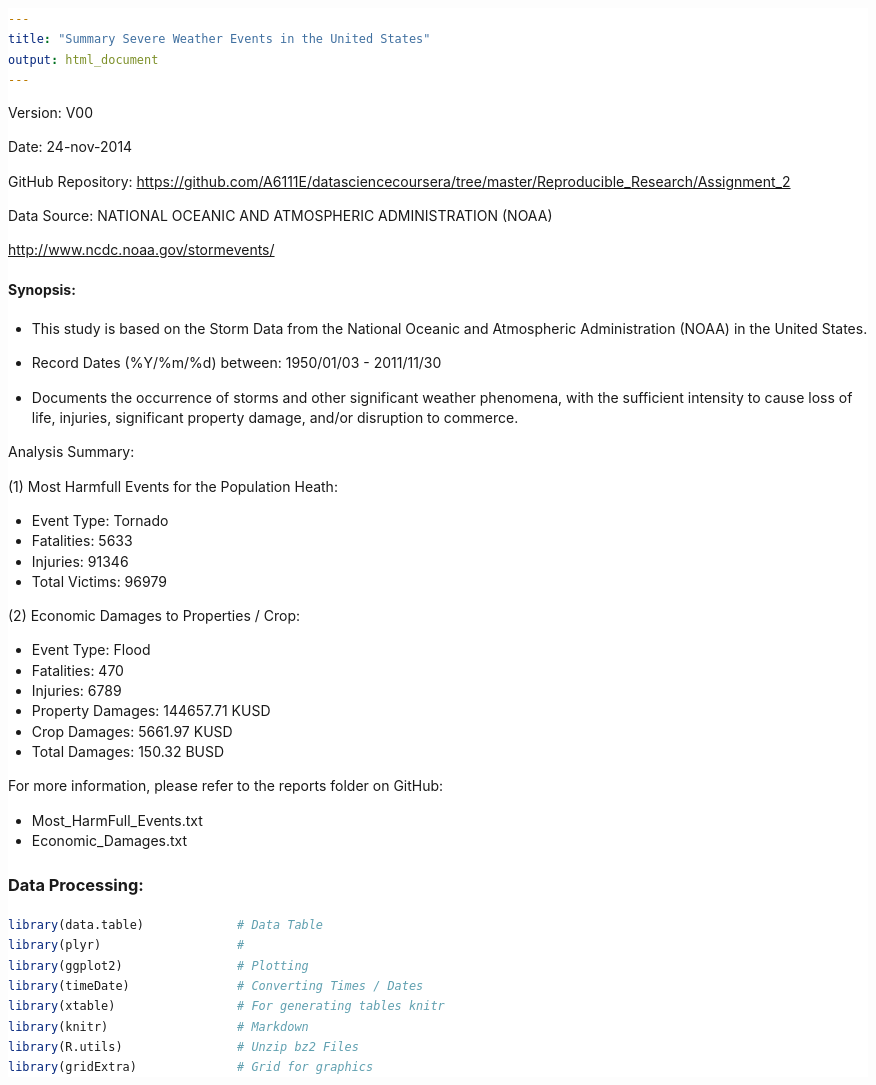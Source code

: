 ```yaml
---
title: "Summary Severe Weather Events in the United States"
output: html_document
---
```

Version: V00

Date: 24-nov-2014

GitHub Repository: https://github.com/A6111E/datasciencecoursera/tree/master/Reproducible_Research/Assignment_2

Data Source: NATIONAL OCEANIC AND ATMOSPHERIC ADMINISTRATION (NOAA)

http://www.ncdc.noaa.gov/stormevents/

#### Synopsis:

- This study is based on the Storm Data from the National Oceanic and Atmospheric Administration (NOAA) in the United States. 

- Record Dates (%Y/%m/%d) between:      1950/01/03 - 2011/11/30

- Documents the occurrence of storms and other significant weather phenomena, with the sufficient intensity to cause loss of life, injuries, significant property damage, and/or disruption to commerce. 

Analysis Summary:

(1) Most Harmfull Events for the Population Heath:
- Event Type:           Tornado
- Fatalities:           5633
- Injuries:             91346
- Total Victims:        96979

(2) Economic Damages to Properties / Crop:
- Event Type:           Flood
- Fatalities:           470
- Injuries:             6789
- Property Damages:     144657.71 KUSD  
- Crop Damages:         5661.97 KUSD
- Total Damages:        150.32 BUSD

For more information, please refer to the reports folder on GitHub:
- Most_HarmFull_Events.txt
- Economic_Damages.txt

### Data Processing:

```r
library(data.table)             # Data Table
library(plyr)                   #
library(ggplot2)                # Plotting
library(timeDate)               # Converting Times / Dates
library(xtable)                 # For generating tables knitr
library(knitr)                  # Markdown
library(R.utils)                # Unzip bz2 Files
library(gridExtra)              # Grid for graphics
```
